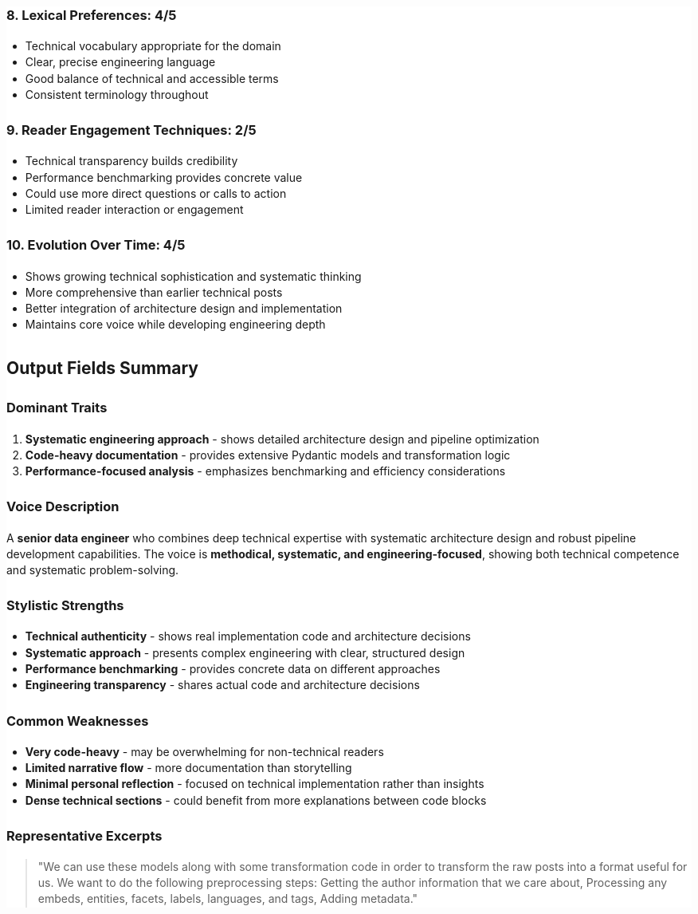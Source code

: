 ### 8. Lexical Preferences: 4/5
- Technical vocabulary appropriate for the domain
- Clear, precise engineering language
- Good balance of technical and accessible terms
- Consistent terminology throughout

### 9. Reader Engagement Techniques: 2/5
- Technical transparency builds credibility
- Performance benchmarking provides concrete value
- Could use more direct questions or calls to action
- Limited reader interaction or engagement

### 10. Evolution Over Time: 4/5
- Shows growing technical sophistication and systematic thinking
- More comprehensive than earlier technical posts
- Better integration of architecture design and implementation
- Maintains core voice while developing engineering depth

## Output Fields Summary

### Dominant Traits
1. **Systematic engineering approach** - shows detailed architecture design and pipeline optimization
2. **Code-heavy documentation** - provides extensive Pydantic models and transformation logic
3. **Performance-focused analysis** - emphasizes benchmarking and efficiency considerations

### Voice Description
A **senior data engineer** who combines deep technical expertise with systematic architecture design and robust pipeline development capabilities. The voice is **methodical, systematic, and engineering-focused**, showing both technical competence and systematic problem-solving.

### Stylistic Strengths
- **Technical authenticity** - shows real implementation code and architecture decisions
- **Systematic approach** - presents complex engineering with clear, structured design
- **Performance benchmarking** - provides concrete data on different approaches
- **Engineering transparency** - shares actual code and architecture decisions

### Common Weaknesses
- **Very code-heavy** - may be overwhelming for non-technical readers
- **Limited narrative flow** - more documentation than storytelling
- **Minimal personal reflection** - focused on technical implementation rather than insights
- **Dense technical sections** - could benefit from more explanations between code blocks

### Representative Excerpts
> "We can use these models along with some transformation code in order to transform the raw posts into a format useful for us. We want to do the following preprocessing steps: Getting the author information that we care about, Processing any embeds, entities, facets, labels, languages, and tags, Adding metadata."
